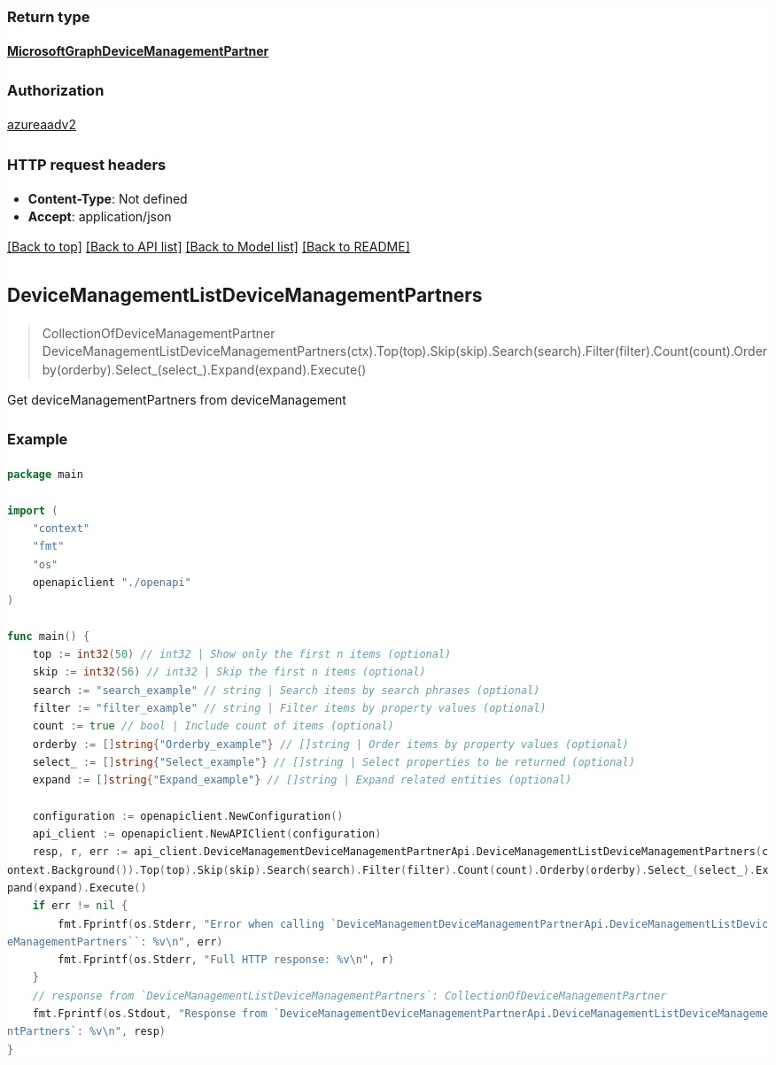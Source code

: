 ### Return type

[**MicrosoftGraphDeviceManagementPartner**](MicrosoftGraphDeviceManagementPartner.md)

### Authorization

[azureaadv2](../README.md#azureaadv2)

### HTTP request headers

- **Content-Type**: Not defined
- **Accept**: application/json

[[Back to top]](#) [[Back to API list]](../README.md#documentation-for-api-endpoints)
[[Back to Model list]](../README.md#documentation-for-models)
[[Back to README]](../README.md)


## DeviceManagementListDeviceManagementPartners

> CollectionOfDeviceManagementPartner DeviceManagementListDeviceManagementPartners(ctx).Top(top).Skip(skip).Search(search).Filter(filter).Count(count).Orderby(orderby).Select_(select_).Expand(expand).Execute()

Get deviceManagementPartners from deviceManagement



### Example

```go
package main

import (
    "context"
    "fmt"
    "os"
    openapiclient "./openapi"
)

func main() {
    top := int32(50) // int32 | Show only the first n items (optional)
    skip := int32(56) // int32 | Skip the first n items (optional)
    search := "search_example" // string | Search items by search phrases (optional)
    filter := "filter_example" // string | Filter items by property values (optional)
    count := true // bool | Include count of items (optional)
    orderby := []string{"Orderby_example"} // []string | Order items by property values (optional)
    select_ := []string{"Select_example"} // []string | Select properties to be returned (optional)
    expand := []string{"Expand_example"} // []string | Expand related entities (optional)

    configuration := openapiclient.NewConfiguration()
    api_client := openapiclient.NewAPIClient(configuration)
    resp, r, err := api_client.DeviceManagementDeviceManagementPartnerApi.DeviceManagementListDeviceManagementPartners(context.Background()).Top(top).Skip(skip).Search(search).Filter(filter).Count(count).Orderby(orderby).Select_(select_).Expand(expand).Execute()
    if err != nil {
        fmt.Fprintf(os.Stderr, "Error when calling `DeviceManagementDeviceManagementPartnerApi.DeviceManagementListDeviceManagementPartners``: %v\n", err)
        fmt.Fprintf(os.Stderr, "Full HTTP response: %v\n", r)
    }
    // response from `DeviceManagementListDeviceManagementPartners`: CollectionOfDeviceManagementPartner
    fmt.Fprintf(os.Stdout, "Response from `DeviceManagementDeviceManagementPartnerApi.DeviceManagementListDeviceManagementPartners`: %v\n", resp)
}
```
